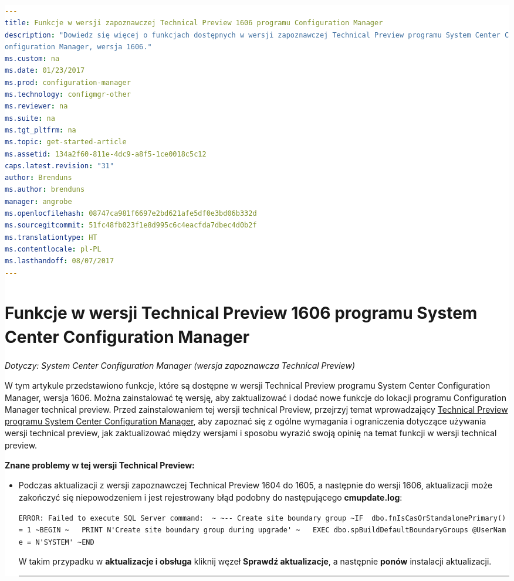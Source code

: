 ```yaml
---
title: Funkcje w wersji zapoznawczej Technical Preview 1606 programu Configuration Manager
description: "Dowiedz się więcej o funkcjach dostępnych w wersji zapoznawczej Technical Preview programu System Center Configuration Manager, wersja 1606."
ms.custom: na
ms.date: 01/23/2017
ms.prod: configuration-manager
ms.technology: configmgr-other
ms.reviewer: na
ms.suite: na
ms.tgt_pltfrm: na
ms.topic: get-started-article
ms.assetid: 134a2f60-811e-4dc9-a8f5-1ce0018c5c12
caps.latest.revision: "31"
author: Brenduns
ms.author: brenduns
manager: angrobe
ms.openlocfilehash: 08747ca981f6697e2bd621afe5df0e3bd06b332d
ms.sourcegitcommit: 51fc48fb023f1e8d995c6c4eacfda7dbec4d0b2f
ms.translationtype: HT
ms.contentlocale: pl-PL
ms.lasthandoff: 08/07/2017
---
```

# <a name="capabilities-in-technical-preview-1606-for-system-center-configuration-manager"></a>Funkcje w wersji Technical Preview 1606 programu System Center Configuration Manager

*Dotyczy: System Center Configuration Manager (wersja zapoznawcza Technical Preview)*

W tym artykule przedstawiono funkcje, które są dostępne w wersji Technical Preview programu System Center Configuration Manager, wersja 1606. Można zainstalować tę wersję, aby zaktualizować i dodać nowe funkcje do lokacji programu Configuration Manager technical preview.      Przed zainstalowaniem tej wersji technical Preview, przejrzyj temat wprowadzający [Technical Preview programu System Center Configuration Manager](../../core/get-started/technical-preview.md), aby zapoznać się z ogólne wymagania i ograniczenia dotyczące używania wersji technical preview, jak zaktualizować między wersjami i sposobu wyrazić swoją opinię na temat funkcji w wersji technical preview.    

**Znane problemy w tej wersji Technical Preview:**  
*  Podczas aktualizacji z wersji zapoznawczej Technical Preview 1604 do 1605, a następnie do wersji 1606, aktualizacji może zakończyć się niepowodzeniem i jest rejestrowany błąd podobny do następującego **cmupdate.log**:

       ERROR: Failed to execute SQL Server command:  ~ ~-- Create site boundary group ~IF  dbo.fnIsCasOrStandalonePrimary() = 1 ~BEGIN ~   PRINT N'Create site boundary group during upgrade' ~   EXEC dbo.spBuildDefaultBoundaryGroups @UserName = N'SYSTEM' ~END          

    W takim przypadku w **aktualizacje i obsługa** kliknij węzeł **Sprawdź aktualizacje**, a następnie **ponów** instalacji aktualizacji.
    ***
